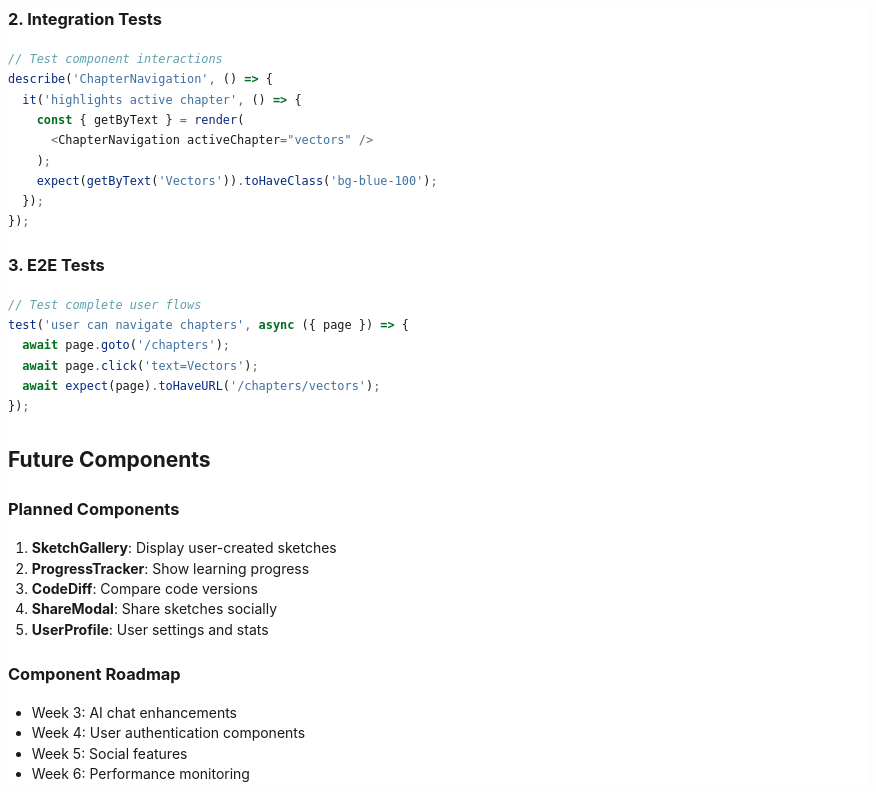 ### 2. Integration Tests
```typescript
// Test component interactions
describe('ChapterNavigation', () => {
  it('highlights active chapter', () => {
    const { getByText } = render(
      <ChapterNavigation activeChapter="vectors" />
    );
    expect(getByText('Vectors')).toHaveClass('bg-blue-100');
  });
});
```

### 3. E2E Tests
```typescript
// Test complete user flows
test('user can navigate chapters', async ({ page }) => {
  await page.goto('/chapters');
  await page.click('text=Vectors');
  await expect(page).toHaveURL('/chapters/vectors');
});
```

## Future Components

### Planned Components
1. **SketchGallery**: Display user-created sketches
2. **ProgressTracker**: Show learning progress
3. **CodeDiff**: Compare code versions
4. **ShareModal**: Share sketches socially
5. **UserProfile**: User settings and stats

### Component Roadmap
- Week 3: AI chat enhancements
- Week 4: User authentication components
- Week 5: Social features
- Week 6: Performance monitoring